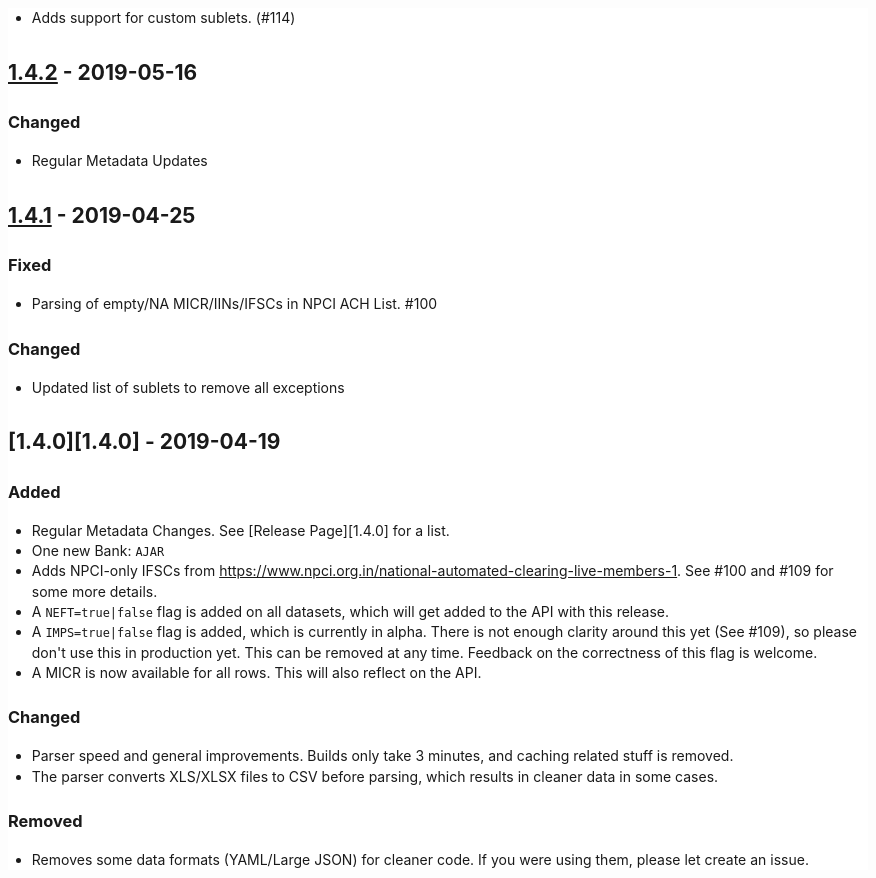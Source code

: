 -   Adds support for custom sublets. (#114)

## [1.4.2][1.4.2] - 2019-05-16

### Changed

-   Regular Metadata Updates

## [1.4.1][1.4.1] - 2019-04-25

### Fixed

-   Parsing of empty/NA MICR/IINs/IFSCs in NPCI ACH List. #100

### Changed

-   Updated list of sublets to remove all exceptions

## [1.4.0][1.4.0] - 2019-04-19

### Added

-   Regular Metadata Changes. See [Release Page][1.4.0] for a list.
-   One new Bank: `AJAR`
-   Adds NPCI-only IFSCs from https://www.npci.org.in/national-automated-clearing-live-members-1. See #100 and #109 for some more details.
-   A `NEFT=true|false` flag is added on all datasets, which will get added to the API with this release.
-   A `IMPS=true|false` flag is added, which is currently in alpha. There is not enough clarity around this yet (See #109), so please don't use this in production yet. This can be removed at any time. Feedback on the correctness of this flag is welcome.
-   A MICR is now available for all rows. This will also reflect on the API.

### Changed

-   Parser speed and general improvements. Builds only take 3 minutes, and caching related stuff is removed.
-   The parser converts XLS/XLSX files to CSV before parsing, which results in cleaner data in some cases.

### Removed

-   Removes some data formats (YAML/Large JSON) for cleaner code. If you were using them, please let create an issue.

[unreleased]: https://github.com/razorpay/ifsc/compare/2.0.10...HEAD
[2.0.10]: https://github.com/razorpay/ifsc/releases/tag/2.0.10
[2.0.9]: https://github.com/razorpay/ifsc/releases/tag/2.0.9
[2.0.8]: https://github.com/razorpay/ifsc/releases/tag/2.0.8
[2.0.7]: https://github.com/razorpay/ifsc/releases/tag/2.0.7
[2.0.6]: https://github.com/razorpay/ifsc/releases/tag/2.0.6
[2.0.5]: https://github.com/razorpay/ifsc/releases/tag/2.0.5
[2.0.4]: https://github.com/razorpay/ifsc/releases/tag/2.0.4
[2.0.3]: https://github.com/razorpay/ifsc/releases/tag/2.0.3
[2.0.2]: https://github.com/razorpay/ifsc/releases/tag/2.0.2
[2.0.1]: https://github.com/razorpay/ifsc/releases/tag/2.0.1
[2.0.0]: https://github.com/razorpay/ifsc/releases/tag/2.0.0
[1.6.1]: https://github.com/razorpay/ifsc/releases/tag/1.6.1
[1.5.13]: https://github.com/razorpay/ifsc/releases/tag/1.5.13
[1.5.12]: https://github.com/razorpay/ifsc/releases/tag/1.5.12
[1.5.11]: https://github.com/razorpay/ifsc/releases/tag/1.5.11
[1.5.10]: https://github.com/razorpay/ifsc/releases/tag/1.5.10
[1.5.9]: https://github.com/razorpay/ifsc/releases/tag/1.5.9
[1.5.8]: https://github.com/razorpay/ifsc/releases/tag/1.5.8
[1.5.7]: https://github.com/razorpay/ifsc/releases/tag/1.5.7
[1.5.6]: https://github.com/razorpay/ifsc/releases/tag/1.5.6
[1.4.10]: https://github.com/razorpay/ifsc/releases/tag/1.4.10
[1.4.9]: https://github.com/razorpay/ifsc/releases/tag/1.4.9
[1.4.8]: https://github.com/razorpay/ifsc/releases/tag/1.4.8
[1.4.7]: https://github.com/razorpay/ifsc/releases/tag/1.4.7
[1.4.6]: https://github.com/razorpay/ifsc/releases/tag/1.4.6
[1.4.5]: https://github.com/razorpay/ifsc/releases/tag/1.4.5
[1.4.4]: https://github.com/razorpay/ifsc/releases/tag/1.4.4
[1.4.3]: https://github.com/razorpay/ifsc/releases/tag/1.4.3
[1.4.2]: https://github.com/razorpay/ifsc/releases/tag/1.4.2
[1.4.1]: https://github.com/razorpay/ifsc/releases/tag/1.4.1
[1.3.4]: https://github.com/razorpay/ifsc/releases/tag/1.3.4
[1.3.3]: https://github.com/razorpay/ifsc/releases/tag/1.3.3
